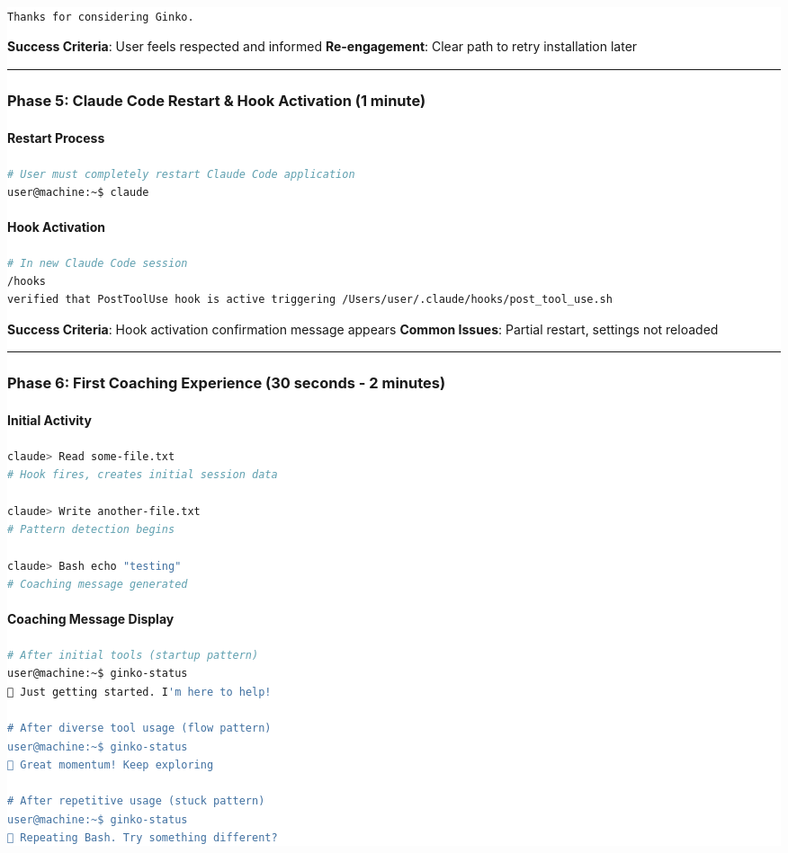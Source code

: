 ```bash
Thanks for considering Ginko.
```

**Success Criteria**: User feels respected and informed
**Re-engagement**: Clear path to retry installation later

---

### Phase 5: Claude Code Restart & Hook Activation (1 minute)

#### Restart Process
```bash
# User must completely restart Claude Code application
user@machine:~$ claude
```

#### Hook Activation
```bash
# In new Claude Code session
/hooks
verified that PostToolUse hook is active triggering /Users/user/.claude/hooks/post_tool_use.sh
```

**Success Criteria**: Hook activation confirmation message appears
**Common Issues**: Partial restart, settings not reloaded

---

### Phase 6: First Coaching Experience (30 seconds - 2 minutes)

#### Initial Activity
```bash
claude> Read some-file.txt
# Hook fires, creates initial session data

claude> Write another-file.txt  
# Pattern detection begins

claude> Bash echo "testing"
# Coaching message generated
```

#### Coaching Message Display
```bash
# After initial tools (startup pattern)
user@machine:~$ ginko-status
👋 Just getting started. I'm here to help!

# After diverse tool usage (flow pattern)
user@machine:~$ ginko-status
🚀 Great momentum! Keep exploring

# After repetitive usage (stuck pattern)
user@machine:~$ ginko-status
🔄 Repeating Bash. Try something different?
```

